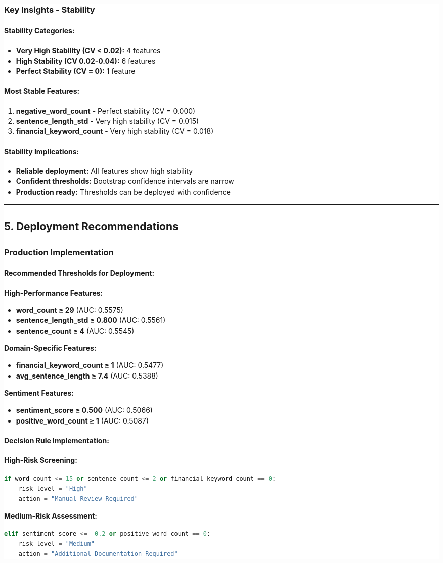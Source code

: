 ### Key Insights - Stability

#### **Stability Categories:**
- **Very High Stability (CV < 0.02):** 4 features
- **High Stability (CV 0.02-0.04):** 6 features
- **Perfect Stability (CV = 0):** 1 feature

#### **Most Stable Features:**
1. **negative_word_count** - Perfect stability (CV = 0.000)
2. **sentence_length_std** - Very high stability (CV = 0.015)
3. **financial_keyword_count** - Very high stability (CV = 0.018)

#### **Stability Implications:**
- **Reliable deployment:** All features show high stability
- **Confident thresholds:** Bootstrap confidence intervals are narrow
- **Production ready:** Thresholds can be deployed with confidence

---

## 5. Deployment Recommendations

### Production Implementation

#### **Recommended Thresholds for Deployment:**

**High-Performance Features:**
- **word_count ≥ 29** (AUC: 0.5575)
- **sentence_length_std ≥ 0.800** (AUC: 0.5561)
- **sentence_count ≥ 4** (AUC: 0.5545)

**Domain-Specific Features:**
- **financial_keyword_count ≥ 1** (AUC: 0.5477)
- **avg_sentence_length ≥ 7.4** (AUC: 0.5388)

**Sentiment Features:**
- **sentiment_score ≥ 0.500** (AUC: 0.5066)
- **positive_word_count ≥ 1** (AUC: 0.5087)

#### **Decision Rule Implementation:**

**High-Risk Screening:**
```python
if word_count <= 15 or sentence_count <= 2 or financial_keyword_count == 0:
    risk_level = "High"
    action = "Manual Review Required"
```

**Medium-Risk Assessment:**
```python
elif sentiment_score <= -0.2 or positive_word_count == 0:
    risk_level = "Medium"
    action = "Additional Documentation Required"
```
